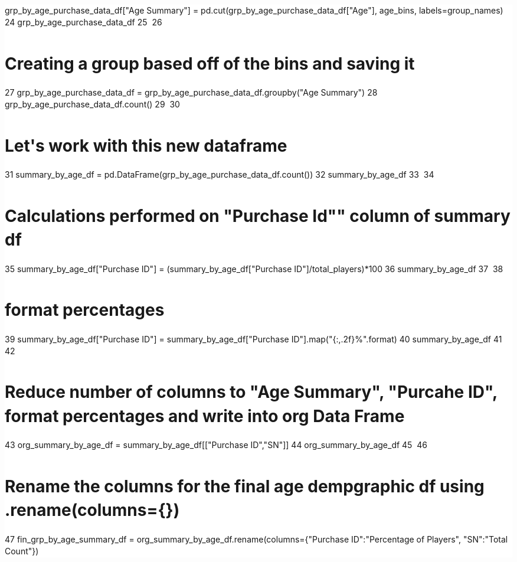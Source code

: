 grp_by_age_purchase_data_df["Age Summary"] = pd.cut(grp_by_age_purchase_data_df["Age"], age_bins, labels=group_names)
24
grp_by_age_purchase_data_df
25
​
26
# Creating a group based off of the bins and saving it
27
grp_by_age_purchase_data_df = grp_by_age_purchase_data_df.groupby("Age Summary")
28
grp_by_age_purchase_data_df.count()
29
​
30
# Let's work with this new dataframe
31
summary_by_age_df = pd.DataFrame(grp_by_age_purchase_data_df.count())
32
summary_by_age_df 
33
​
34
# Calculations performed on "Purchase Id"" column of summary df
35
summary_by_age_df["Purchase ID"] = (summary_by_age_df["Purchase ID"]/total_players)*100
36
summary_by_age_df 
37
​
38
# format percentages 
39
summary_by_age_df["Purchase ID"] = summary_by_age_df["Purchase ID"].map("{:,.2f}%".format)
40
summary_by_age_df
41
​
42
#  Reduce number of columns to "Age Summary", "Purcahe ID", format percentages and write into org Data Frame
43
org_summary_by_age_df = summary_by_age_df[["Purchase ID","SN"]]
44
org_summary_by_age_df
45
​
46
# Rename the columns for the final age dempgraphic df using .rename(columns={})
47
fin_grp_by_age_summary_df = org_summary_by_age_df.rename(columns={"Purchase ID":"Percentage of Players", "SN":"Total Count"})